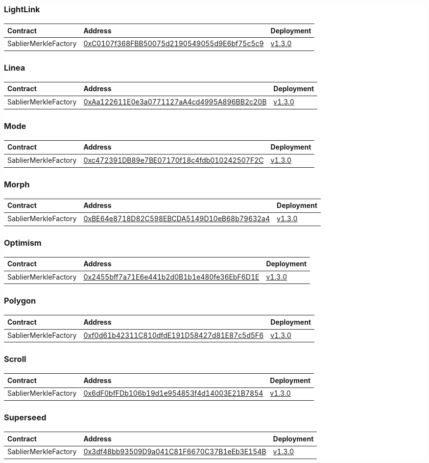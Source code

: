 ### LightLink

| Contract             | Address                                                                                                                       | Deployment                                                                      |
| :------------------- | :---------------------------------------------------------------------------------------------------------------------------- | :------------------------------------------------------------------------------ |
| SablierMerkleFactory | [0xC0107f368FBB50075d2190549055d9E6bf75c5c9](https://phoenix.lightlink.io/address/0xC0107f368FBB50075d2190549055d9E6bf75c5c9) | [v1.3.0](https://github.com/sablier-labs/deployments/blob/main/airdrops/v1.3.0) |

### Linea

| Contract             | Address                                                                                                                  | Deployment                                                                      |
| :------------------- | :----------------------------------------------------------------------------------------------------------------------- | :------------------------------------------------------------------------------ |
| SablierMerkleFactory | [0xAa122611E0e3a0771127aA4cd4995A896BB2c20B](https://lineascan.build/address/0xAa122611E0e3a0771127aA4cd4995A896BB2c20B) | [v1.3.0](https://github.com/sablier-labs/deployments/blob/main/airdrops/v1.3.0) |

### Mode

| Contract             | Address                                                                                                                        | Deployment                                                                      |
| :------------------- | :----------------------------------------------------------------------------------------------------------------------------- | :------------------------------------------------------------------------------ |
| SablierMerkleFactory | [0xc472391DB89e7BE07170f18c4fdb010242507F2C](https://explorer.mode.network/address/0xc472391DB89e7BE07170f18c4fdb010242507F2C) | [v1.3.0](https://github.com/sablier-labs/deployments/blob/main/airdrops/v1.3.0) |

### Morph

| Contract             | Address                                                                                                                      | Deployment                                                                      |
| :------------------- | :--------------------------------------------------------------------------------------------------------------------------- | :------------------------------------------------------------------------------ |
| SablierMerkleFactory | [0xBE64e8718D82C598EBCDA5149D10eB68b79632a4](https://explorer.morphl2.io/address/0xBE64e8718D82C598EBCDA5149D10eB68b79632a4) | [v1.3.0](https://github.com/sablier-labs/deployments/blob/main/airdrops/v1.3.0) |

### Optimism

| Contract             | Address                                                                                                                          | Deployment                                                                      |
| :------------------- | :------------------------------------------------------------------------------------------------------------------------------- | :------------------------------------------------------------------------------ |
| SablierMerkleFactory | [0x2455bff7a71E6e441b2d0B1b1e480fe36EbF6D1E](https://optimistic.etherscan.io/address/0x2455bff7a71E6e441b2d0B1b1e480fe36EbF6D1E) | [v1.3.0](https://github.com/sablier-labs/deployments/blob/main/airdrops/v1.3.0) |

### Polygon

| Contract             | Address                                                                                                                  | Deployment                                                                      |
| :------------------- | :----------------------------------------------------------------------------------------------------------------------- | :------------------------------------------------------------------------------ |
| SablierMerkleFactory | [0xf0d61b42311C810dfdE191D58427d81E87c5d5F6](https://polygonscan.com/address/0xf0d61b42311C810dfdE191D58427d81E87c5d5F6) | [v1.3.0](https://github.com/sablier-labs/deployments/blob/main/airdrops/v1.3.0) |

### Scroll

| Contract             | Address                                                                                                                 | Deployment                                                                      |
| :------------------- | :---------------------------------------------------------------------------------------------------------------------- | :------------------------------------------------------------------------------ |
| SablierMerkleFactory | [0x6dF0bfFDb106b19d1e954853f4d14003E21B7854](https://scrollscan.com/address/0x6dF0bfFDb106b19d1e954853f4d14003E21B7854) | [v1.3.0](https://github.com/sablier-labs/deployments/blob/main/airdrops/v1.3.0) |

### Superseed

| Contract             | Address                                                                                                                         | Deployment                                                                      |
| :------------------- | :------------------------------------------------------------------------------------------------------------------------------ | :------------------------------------------------------------------------------ |
| SablierMerkleFactory | [0x3df48bb93509D9a041C81F6670C37B1eEb3E154B](https://explorer.superseed.xyz/address/0x3df48bb93509D9a041C81F6670C37B1eEb3E154B) | [v1.3.0](https://github.com/sablier-labs/deployments/blob/main/airdrops/v1.3.0) |
